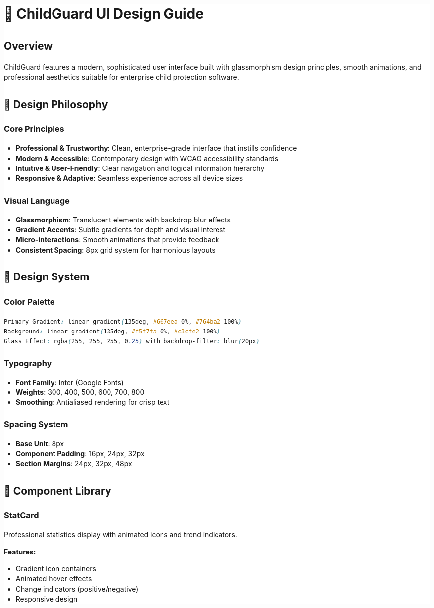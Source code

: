 # 🎨 ChildGuard UI Design Guide

## Overview
ChildGuard features a modern, sophisticated user interface built with glassmorphism design principles, smooth animations, and professional aesthetics suitable for enterprise child protection software.

## 🎯 Design Philosophy

### Core Principles
- **Professional & Trustworthy**: Clean, enterprise-grade interface that instills confidence
- **Modern & Accessible**: Contemporary design with WCAG accessibility standards
- **Intuitive & User-Friendly**: Clear navigation and logical information hierarchy
- **Responsive & Adaptive**: Seamless experience across all device sizes

### Visual Language
- **Glassmorphism**: Translucent elements with backdrop blur effects
- **Gradient Accents**: Subtle gradients for depth and visual interest
- **Micro-interactions**: Smooth animations that provide feedback
- **Consistent Spacing**: 8px grid system for harmonious layouts

## 🎨 Design System

### Color Palette
```css
Primary Gradient: linear-gradient(135deg, #667eea 0%, #764ba2 100%)
Background: linear-gradient(135deg, #f5f7fa 0%, #c3cfe2 100%)
Glass Effect: rgba(255, 255, 255, 0.25) with backdrop-filter: blur(20px)
```

### Typography
- **Font Family**: Inter (Google Fonts)
- **Weights**: 300, 400, 500, 600, 700, 800
- **Smoothing**: Antialiased rendering for crisp text

### Spacing System
- **Base Unit**: 8px
- **Component Padding**: 16px, 24px, 32px
- **Section Margins**: 24px, 32px, 48px

## 🧩 Component Library

### StatCard
Professional statistics display with animated icons and trend indicators.

**Features:**
- Gradient icon containers
- Animated hover effects
- Change indicators (positive/negative)
- Responsive design
